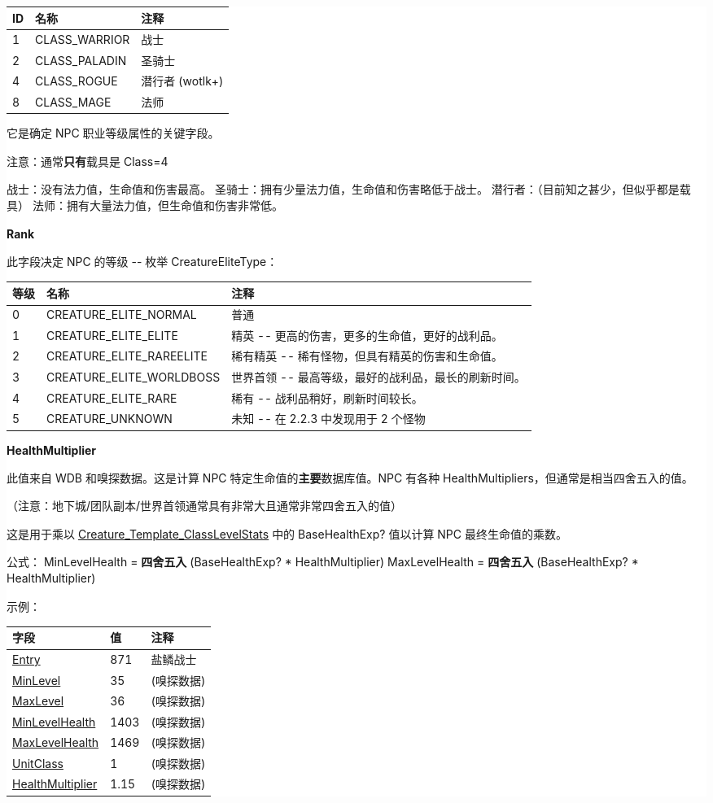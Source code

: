 | ID | 名称 | 注释 |
| :--- | :--- | :--- |
| 1 | CLASS_WARRIOR | 战士 |
| 2 | CLASS_PALADIN | 圣骑士 |
| 4 | CLASS_ROGUE | 潜行者 (wotlk+) |
| 8 | CLASS_MAGE | 法师 |

它是确定 NPC 职业等级属性的关键字段。

注意：通常**只有**载具是 Class=4

战士：没有法力值，生命值和伤害最高。
圣骑士：拥有少量法力值，生命值和伤害略低于战士。
潜行者：（目前知之甚少，但似乎都是载具）
法师：拥有大量法力值，但生命值和伤害非常低。

**Rank**

此字段决定 NPC 的等级 -- 枚举 CreatureEliteType：

| 等级 | 名称 | 注释 |
| :--- | :--- | :--- |
| 0 | CREATURE_ELITE_NORMAL | 普通 |
| 1 | CREATURE_ELITE_ELITE | 精英 -- 更高的伤害，更多的生命值，更好的战利品。 |
| 2 | CREATURE_ELITE_RAREELITE | 稀有精英 -- 稀有怪物，但具有精英的伤害和生命值。 |
| 3 | CREATURE_ELITE_WORLDBOSS | 世界首领 -- 最高等级，最好的战利品，最长的刷新时间。 |
| 4 | CREATURE_ELITE_RARE | 稀有 -- 战利品稍好，刷新时间较长。 |
| 5 | CREATURE_UNKNOWN | 未知 -- 在 2.2.3 中发现用于 2 个怪物 |

**HealthMultiplier**

此值来自 WDB 和嗅探数据。这是计算 NPC 特定生命值的**主要**数据库值。NPC 有各种 HealthMultipliers，但通常是相当四舍五入的值。

（注意：地下城/团队副本/世界首领通常具有非常大且通常非常四舍五入的值）

这是用于乘以 [Creature_Template_ClassLevelStats](https://github.com/cmangos/issues/wiki/Creature_Template_ClassLevelStats) 中的 BaseHealthExp? 值以计算 NPC 最终生命值的乘数。

公式：
MinLevelHealth = **四舍五入** (BaseHealthExp? * HealthMultiplier)
MaxLevelHealth = **四舍五入** (BaseHealthExp? * HealthMultiplier)

示例：

| 字段 | 值 | 注释 |
| :--- | :--- | :--- |
| [Entry](https://github.com/cmangos/issues/wiki/creature_template_classic#Entry) | 871 | 盐鳞战士 |
| [MinLevel](https://github.com/cmangos/issues/wiki/creature_template_classic#MinLevel) | 35 | (嗅探数据) |
| [MaxLevel](https://github.com/cmangos/issues/wiki/creature_template_classic#MaxLevel) | 36 | (嗅探数据) |
| [MinLevelHealth](https://github.com/cmangos/issues/wiki/creature_template_classic#MinLevelHealth) | 1403 | (嗅探数据) |
| [MaxLevelHealth](https://github.com/cmangos/issues/wiki/creature_template_classic#MaxLevelHealth) | 1469 | (嗅探数据) |
| [UnitClass](https://github.com/cmangos/issues/wiki/creature_template_classic#UnitClass) | 1 | (嗅探数据) |
| [HealthMultiplier](https://github.com/cmangos/issues/wiki/creature_template_classic#HealthMultiplier) | 1.15 | (嗅探数据) |
